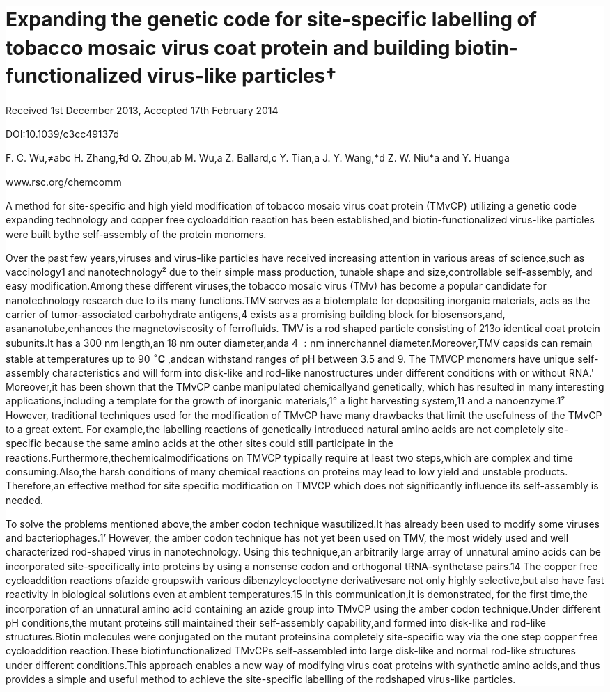 # Expanding the genetic code for site-specific labelling of tobacco mosaic virus coat protein and building biotin-functionalized virus-like particles†

Received 1st December 2013, Accepted 17th February 2014

DOI:10.1039/c3cc49137d

F. C. Wu,≠abc H. Zhang,‡d Q. Zhou,ab M. Wu,a Z. Ballard,c Y. Tian,a J. Y. Wang,\*d Z. W. Niu\*a and Y. Huanga

www.rsc.org/chemcomm

A method for site-specific and high yield modification of tobacco mosaic virus coat protein (TMvCP) utilizing a genetic code expanding technology and copper free cycloaddition reaction has been established,and biotin-functionalized virus-like particles were built bythe self-assembly of the protein monomers.

Over the past few years,viruses and virus-like particles have received increasing attention in various areas of science,such as vaccinology1 and nanotechnology² due to their simple mass production, tunable shape and size,controllable self-assembly, and easy modification.Among these different viruses,the tobacco mosaic virus (TMv) has become a popular candidate for nanotechnology research due to its many functions.TMV serves as a biotemplate for depositing inorganic materials, acts as the carrier of tumor-associated carbohydrate antigens,4 exists as a promising building block for biosensors,and, asananotube,enhances the magnetoviscosity of ferrofluids. TMV is a rod shaped particle consisting of 213o identical coat protein subunits.It has a $3 0 0 \ \mathrm { n m }$ length,an $1 8 \ \mathrm { n m }$ outer diameter,anda $4 \ : \mathrm { n m }$ innerchannel diameter.Moreover,TMV capsids can remain stable at temperatures up to $9 0 ~ ^ { \circ } \mathbf { C }$ ,andcan withstand ranges of pH between 3.5 and 9. The TMVCP monomers have unique self-assembly characteristics and will form into disk-like and rod-like nanostructures under different conditions with or without RNA.' Moreover,it has been shown that the TMvCP canbe manipulated chemicallyand genetically, which has resulted in many interesting applications,including a template for the growth of inorganic materials,1° a light harvesting system,11 and a nanoenzyme.1² However, traditional techniques used for the modification of TMvCP have many drawbacks that limit the usefulness of the TMvCP to a great extent. For example,the labelling reactions of genetically introduced natural amino acids are not completely site-specific because the same amino acids at the other sites could still participate in the reactions.Furthermore,thechemicalmodifications on TMVCP typically require at least two steps,which are complex and time consuming.Also,the harsh conditions of many chemical reactions on proteins may lead to low yield and unstable products. Therefore,an effective method for site specific modification on TMVCP which does not significantly influence its self-assembly is needed.

To solve the problems mentioned above,the amber codon technique wasutilized.It has already been used to modify some viruses and bacteriophages.1’ However, the amber codon technique has not yet been used on TMV, the most widely used and well characterized rod-shaped virus in nanotechnology. Using this technique,an arbitrarily large array of unnatural amino acids can be incorporated site-specifically into proteins by using a nonsense codon and orthogonal tRNA-synthetase pairs.14 The copper free cycloaddition reactions ofazide groupswith various dibenzylcyclooctyne derivativesare not only highly selective,but also have fast reactivity in biological solutions even at ambient temperatures.15 In this communication,it is demonstrated, for the first time,the incorporation of an unnatural amino acid containing an azide group into TMvCP using the amber codon technique.Under different pH conditions,the mutant proteins still maintained their self-assembly capability,and formed into disk-like and rod-like structures.Biotin molecules were conjugated on the mutant proteinsina completely site-specific way via the one step copper free cycloaddition reaction.These biotinfunctionalized TMvCPs self-assembled into large disk-like and normal rod-like structures under different conditions.This approach enables a new way of modifying virus coat proteins with synthetic amino acids,and thus provides a simple and useful method to achieve the site-specific labelling of the rodshaped virus-like particles.
